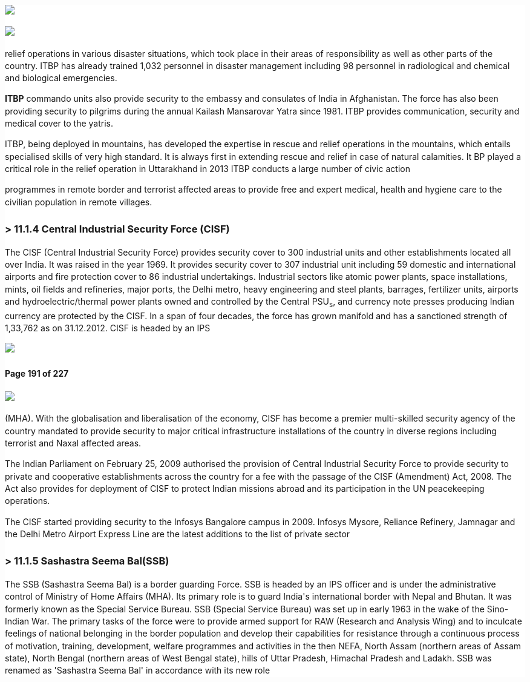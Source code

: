 ![](_page_4_Picture_12.jpeg)

![](_page_4_Picture_13.jpeg)

relief operations in various disaster situations, which took place in their areas of responsibility as well as other parts of the country. ITBP has already trained 1,032 personnel in disaster management including 98 personnel in radiological and chemical and biological emergencies.

**ITBP** commando units also provide security to the embassy and consulates of India in Afghanistan. The force has also been providing security to pilgrims during the annual Kailash Mansarovar Yatra since 1981. ITBP provides communication, security and medical cover to the yatris.

ITBP, being deployed in mountains, has developed the expertise in rescue and relief operations in the mountains, which entails specialised skills of very high standard. It is always first in extending rescue and relief in case of natural calamities. It BP played a critical role in the relief operation in Uttarakhand in 2013 ITBP conducts a large number of civic action

programmes in remote border and terrorist affected areas to provide free and expert medical, health and hygiene care to the civilian population in remote villages.

### > 11.1.4 Central Industrial Security Force (CISF)

The CISF (Central Industrial Security Force) provides security cover to 300 industrial units and other establishments located all over India. It was raised in the year 1969. It provides security cover to 307 industrial unit including 59 domestic and international airports and fire protection cover to 86 industrial undertakings. Industrial sectors like atomic power plants, space installations, mints, oil fields and refineries, major ports, the Delhi metro, heavy engineering and steel plants, barrages, fertilizer units, airports and hydroelectric/thermal power plants owned and controlled by the Central PSU<sub>s</sub>, and currency note presses producing Indian currency are protected by the CISF. In a span of four decades, the force has grown manifold and has a sanctioned strength of 1,33,762 as on 31.12.2012. CISF is headed by an IPS

![](_page_5_Figure_7.jpeg)

#### Page 191 of 227

![](_page_5_Picture_9.jpeg)

(MHA). With the globalisation and liberalisation of the economy, CISF has become a premier multi-skilled security agency of the country mandated to provide security to major critical infrastructure installations of the country in diverse regions including terrorist and Naxal affected areas.

The Indian Parliament on February 25, 2009 authorised the provision of Central Industrial Security Force to provide security to private and cooperative establishments across the country for a fee with the passage of the CISF (Amendment) Act, 2008. The Act also provides for deployment of CISF to protect Indian missions abroad and its participation in the UN peacekeeping operations.

The CISF started providing security to the Infosys Bangalore campus in 2009. Infosys Mysore, Reliance Refinery, Jamnagar and the Delhi Metro Airport Express Line are the latest additions to the list of private sector

### > 11.1.5 Sashastra Seema Bal(SSB)

The SSB (Sashastra Seema Bal) is a border guarding Force. SSB is headed by an IPS officer and is under the administrative control of Ministry of Home Affairs (MHA). Its primary role is to guard India's international border with Nepal and Bhutan. It was formerly known as the Special Service Bureau. SSB (Special Service Bureau) was set up in early 1963 in the wake of the Sino-Indian War. The primary tasks of the force were to provide armed support for RAW (Research and Analysis Wing) and to inculcate feelings of national belonging in the border population and develop their capabilities for resistance through a continuous process of motivation, training, development, welfare programmes and activities in the then NEFA, North Assam (northern areas of Assam state), North Bengal (northern areas of West Bengal state), hills of Uttar Pradesh, Himachal Pradesh and Ladakh. SSB was renamed as 'Sashastra Seema Bal' in accordance with its new role
